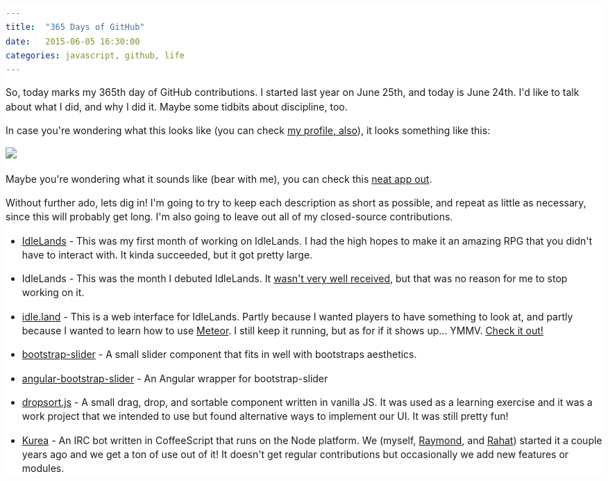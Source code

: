 ```yaml
---
title:  "365 Days of GitHub"
date:   2015-06-05 16:30:00
categories: javascript, github, life
---
```


So, today marks my 365th day of GitHub contributions. I started last year on June 25th, and today is June 24th. I'd like to talk about what I did, and why I did it. Maybe some tidbits about discipline, too.



In case you're wondering what this looks like (you can check [my profile, also](http://github.com/seiyria)), it looks something like this:

![](http://i.imgur.com/BkfbGtU.png)

Maybe you're wondering what it sounds like (bear with me), you can check this [neat app out](http://song-of-github.herokuapp.com/?username=seiyria). 

Without further ado, lets dig in! I'm going to try to keep each description as short as possible, and repeat as little as necessary, since this will probably get long. I'm also going to leave out all of my closed-source contributions.

<iframe class="highcharts-iframe" src="//cloud.highcharts.com/embed/ynisaq" style="border: 0; width: 100%; height: 500px"></iframe>

* [IdleLands](https://github.com/IdleLands/IdleLands) - This was my first month of working on IdleLands. I had the high hopes to make it an amazing RPG that you didn't have to interact with. It kinda succeeded, but it got pretty large.

<iframe class="highcharts-iframe" src="//cloud.highcharts.com/embed/atysud" style="border: 0; width: 100%; height: 500px"></iframe>

* IdleLands - This was the month I debuted IdleLands. It [wasn't very well received](http://www.reddit.com/r/incremental_games/comments/2b91w3/idlelands_debut_version/), but that was no reason for me to stop working on it.

* [idle.land](https://github.com/IdleLands/idle.land) - This is a web interface for IdleLands. Partly because I wanted players to have something to look at, and partly because I wanted to learn how to use [Meteor](http://meteor.com). I still keep it running, but as for if it shows up... YMMV. [Check it out!](http://idle.land/s/)

* [bootstrap-slider](https://github.com/seiyria/bootstrap-slider) - A small slider component that fits in well with bootstraps aesthetics.

* [angular-bootstrap-slider](https://github.com/seiyria/angular-bootstrap-slider) - An Angular wrapper for bootstrap-slider

* [dropsort.js](https://github.com/seiyria/dropsort.js) - A small drag, drop, and sortable component written in vanilla JS. It was used as a learning exercise and it was a work project that we intended to use but found alternative ways to implement our UI. It was still pretty fun!

* [Kurea](https://github.com/kellyirc/kurea) - An IRC bot written in CoffeeScript that runs on the Node platform. We (myself, [Raymond](https://github.com/raymond-h), and [Rahat](https://github.com/rahatarmanahmed)) started it a couple years ago and we get a ton of use out of it! It doesn't get regular contributions but occasionally we add new features or modules.
